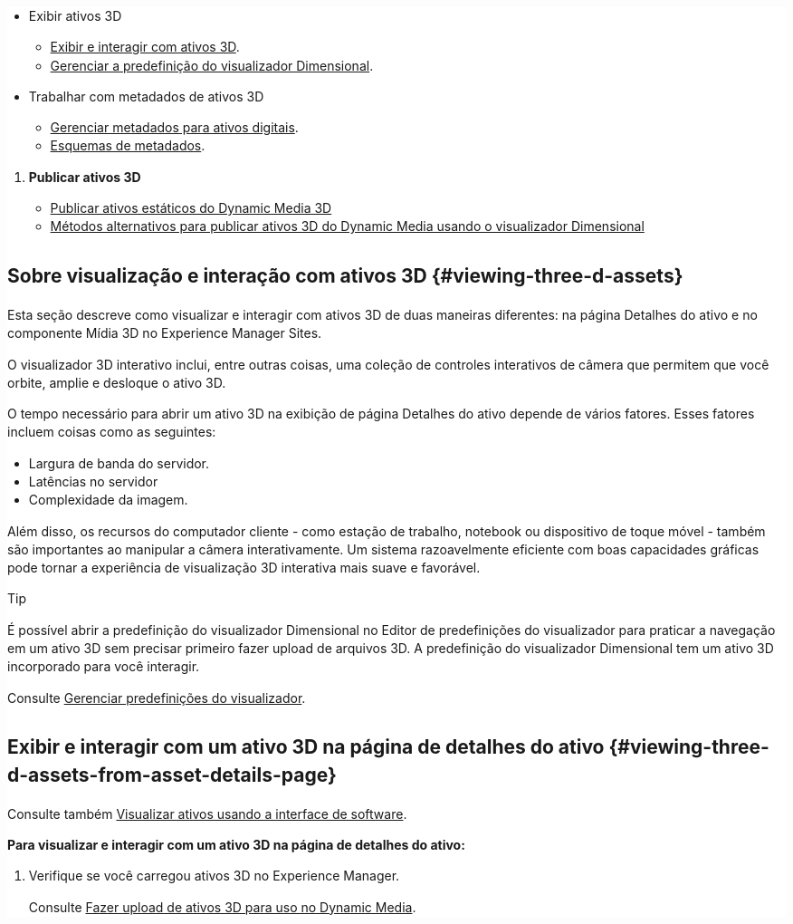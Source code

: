    * Exibir ativos 3D

      * [Exibir e interagir com ativos 3D](#viewing-three-d-assets).
      * [Gerenciar a predefinição do visualizador Dimensional](/help/assets/managing-viewer-presets.md).

   * Trabalhar com metadados de ativos 3D

      * [Gerenciar metadados para ativos digitais](/help/assets/metadata.md).
      * [Esquemas de metadados](/help/assets/metadata-schemas.md).

1. **Publicar ativos 3D**

   * [Publicar ativos estáticos do Dynamic Media 3D](#publishing-three-d-assets)
   * [Métodos alternativos para publicar ativos 3D do Dynamic Media usando o visualizador Dimensional](#alternate-publish-methods)

## Sobre visualização e interação com ativos 3D {#viewing-three-d-assets}

Esta seção descreve como visualizar e interagir com ativos 3D de duas maneiras diferentes: na página Detalhes do ativo e no componente Mídia 3D no Experience Manager Sites.

O visualizador 3D interativo inclui, entre outras coisas, uma coleção de controles interativos de câmera que permitem que você orbite, amplie e desloque o ativo 3D.

O tempo necessário para abrir um ativo 3D na exibição de página Detalhes do ativo depende de vários fatores. Esses fatores incluem coisas como as seguintes:

* Largura de banda do servidor.
* Latências no servidor
* Complexidade da imagem.

Além disso, os recursos do computador cliente - como estação de trabalho, notebook ou dispositivo de toque móvel - também são importantes ao manipular a câmera interativamente. Um sistema razoavelmente eficiente com boas capacidades gráficas pode tornar a experiência de visualização 3D interativa mais suave e favorável.

>[!TIP]
>
>É possível abrir a predefinição do visualizador Dimensional no Editor de predefinições do visualizador para praticar a navegação em um ativo 3D sem precisar primeiro fazer upload de arquivos 3D. A predefinição do visualizador Dimensional tem um ativo 3D incorporado para você interagir.
>
>Consulte [Gerenciar predefinições do visualizador](/help/assets/managing-viewer-presets.md).

## Exibir e interagir com um ativo 3D na página de detalhes do ativo {#viewing-three-d-assets-from-asset-details-page}

Consulte também [Visualizar ativos usando a interface de software](/help/assets/previewing-assets.md).

**Para visualizar e interagir com um ativo 3D na página de detalhes do ativo:**

1. Verifique se você carregou ativos 3D no Experience Manager.

   Consulte [Fazer upload de ativos 3D para uso no Dynamic Media](/help/assets/manage-assets.md#uploading-assets).
